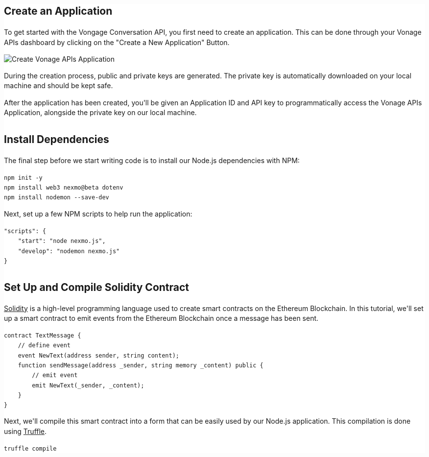 ## Create an Application

To get started with the Vongage Conversation API, you first need to create an application. This can be done through your Vonage APIs dashboard by clicking on the "Create a New Application" Button.

![Create Vonage APIs Application](/content/blog/connect-to-the-ethereum-blockchain-with-node-js-and-vonage/vonage_apis_dashboard.png "Create Vonage APIs Application")

During the creation process, public and private keys are generated. The private key is automatically downloaded on your local machine and should be kept safe.

After the application has been created, you'll be given an Application ID and API key to programmatically access the Vonage APIs Application, alongside the private key on our local machine.

## Install Dependencies

The final step before we start writing code is to install our Node.js dependencies with NPM:

```shell
npm init -y
npm install web3 nexmo@beta dotenv
npm install nodemon --save-dev 
```

Next, set up a few NPM scripts to help run the application:

```shell
"scripts": {
    "start": "node nexmo.js",
    "develop": "nodemon nexmo.js"
}
```

## Set Up and Compile Solidity Contract

[Solidity](https://solidity.readthedocs.io/en/v0.6.3/#) is a high-level programming language used to create smart contracts on the Ethereum Blockchain. In this tutorial, we'll set up a smart contract to emit events from the Ethereum Blockchain once a message has been sent.

```
contract TextMessage {
    // define event
    event NewText(address sender, string content);
    function sendMessage(address _sender, string memory _content) public {
        // emit event
        emit NewText(_sender, _content);
    }
}
```

Next, we'll compile this smart contract into a form that can be easily used by our Node.js application. This compilation is done using [Truffle](https://github.com/trufflesuite/truffle).

```shell
truffle compile
```
